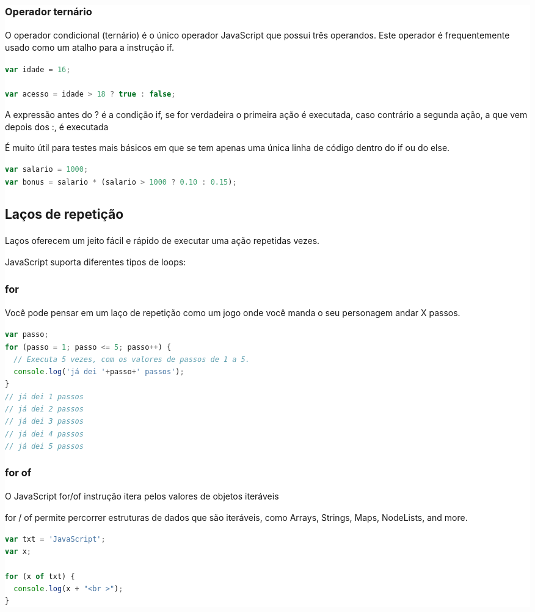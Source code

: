 ### Operador ternário
O operador condicional (ternário) é o único operador JavaScript que possui três operandos. Este operador é frequentemente usado como um atalho para a instrução if.

```javascript
var idade = 16;

var acesso = idade > 18 ? true : false;
```

A expressão antes do ? é a condição if, se for verdadeira o primeira ação é executada, caso contrário a segunda ação, a que vem depois dos :, é executada

É muito útil para testes mais básicos em que se tem apenas uma única linha de código dentro do if ou do else.

```javascript
var salario = 1000;
var bonus = salario * (salario > 1000 ? 0.10 : 0.15);
```

## Laços de repetição
Laços oferecem um jeito fácil e rápido de executar uma ação repetidas vezes. 

JavaScript suporta diferentes tipos de loops:

### for
Você pode pensar em um laço de repetição como um jogo onde você manda o seu personagem andar X passos.

```javascript
var passo;
for (passo = 1; passo <= 5; passo++) {
  // Executa 5 vezes, com os valores de passos de 1 a 5.
  console.log('já dei '+passo+' passos');
}
// já dei 1 passos
// já dei 2 passos
// já dei 3 passos
// já dei 4 passos
// já dei 5 passos
```

### for of
O JavaScript for/of instrução itera pelos valores de objetos iteráveis

for / of permite percorrer estruturas de dados que são iteráveis, como Arrays, Strings, Maps, NodeLists, and more.

```javascript
var txt = 'JavaScript';
var x;

for (x of txt) {
  console.log(x + "<br >");
}
```
